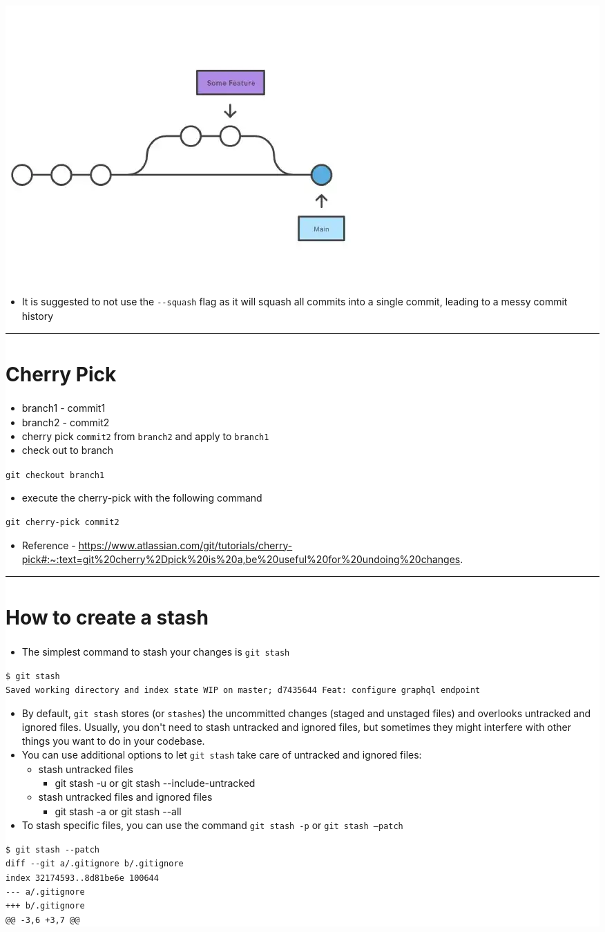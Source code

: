 ![picture](images/non-fast-forward-merge.jpg)
* It is suggested to not use the `--squash` flag as it will squash all commits into a single commit, leading to a messy commit history
------
# Cherry Pick
* branch1 - commit1
* branch2 - commit2
* cherry pick `commit2` from `branch2` and apply to `branch1`
* check out to branch
```
git checkout branch1
```
* execute the cherry-pick with the following command
```
git cherry-pick commit2
```
* Reference - https://www.atlassian.com/git/tutorials/cherry-pick#:~:text=git%20cherry%2Dpick%20is%20a,be%20useful%20for%20undoing%20changes.
------
# How to create a stash
* The simplest command to stash your changes is `git stash`
```
$ git stash
Saved working directory and index state WIP on master; d7435644 Feat: configure graphql endpoint
```
* By default, `git stash` stores (or `stashes`) the uncommitted changes (staged and unstaged files) and overlooks untracked and ignored files. Usually, you don't need to stash untracked and ignored files, but sometimes they might interfere with other things you want to do in your codebase.
* You can use additional options to let `git stash` take care of untracked and ignored files:
	* stash untracked files
		* git stash -u or git stash --include-untracked
	* stash untracked files and ignored files
		* git stash -a or git stash --all
* To stash specific files, you can use the command `git stash -p` or `git stash –patch`
```
$ git stash --patch
diff --git a/.gitignore b/.gitignore
index 32174593..8d81be6e 100644
--- a/.gitignore
+++ b/.gitignore
@@ -3,6 +3,7 @@
```